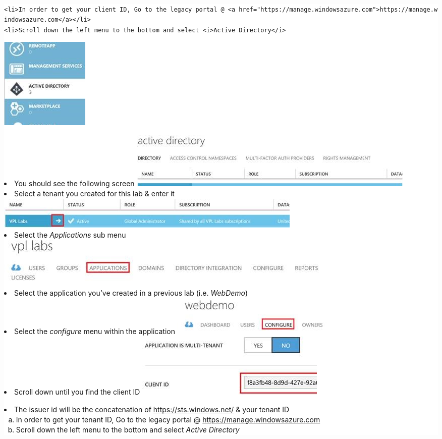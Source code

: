  	<li>In order to get your client ID, Go to the legacy portal @ <a href="https://manage.windowsazure.com">https://manage.windowsazure.com</a></li>
 	<li>Scroll down the left menu to the bottom and select <i>Active Directory</i>
<a href="/assets/posts/2016/3/azure-active-directory-labs-series-protect-web-app/clip_image0362.jpg"><img style="background-image:none;padding-top:0;padding-left:0;display:inline;padding-right:0;border-width:0;" title="clip_image036" src="/assets/posts/2016/3/azure-active-directory-labs-series-protect-web-app/clip_image036_thumb2.jpg" alt="clip_image036" width="161" height="165" border="0" /></a></li>
 	<li>You should see the following screen
<a href="/assets/posts/2016/3/azure-active-directory-labs-series-protect-web-app/clip_image0382.jpg"><img style="background-image:none;padding-top:0;padding-left:0;display:inline;padding-right:0;border-width:0;" title="clip_image038" src="/assets/posts/2016/3/azure-active-directory-labs-series-protect-web-app/clip_image038_thumb2.jpg" alt="clip_image038" width="531" height="102" border="0" /></a></li>
 	<li>Select a tenant you created for this lab &amp; enter it
<a href="/assets/posts/2016/3/azure-active-directory-labs-series-protect-web-app/clip_image0402.jpg"><img style="background-image:none;padding-top:0;padding-left:0;display:inline;padding-right:0;border-width:0;" title="clip_image040" src="/assets/posts/2016/3/azure-active-directory-labs-series-protect-web-app/clip_image040_thumb2.jpg" alt="clip_image040" width="566" height="56" border="0" /></a></li>
 	<li>Select the <i>Applications</i> sub menu
<a href="/assets/posts/2016/3/azure-active-directory-labs-series-protect-web-app/clip_image0422.jpg"><img style="background-image:none;padding-top:0;padding-left:0;display:inline;padding-right:0;border-width:0;" title="clip_image042" src="/assets/posts/2016/3/azure-active-directory-labs-series-protect-web-app/clip_image042_thumb2.jpg" alt="clip_image042" width="629" height="89" border="0" /></a></li>
 	<li>Select the application you’ve created in a previous lab (i.e. <i>WebDemo</i>)</li>
 	<li>Select the <i>configure</i> menu within the application
<a href="/assets/posts/2016/3/azure-active-directory-labs-series-protect-web-app/clip_image0442.jpg"><img style="background-image:none;padding-top:0;padding-left:0;display:inline;padding-right:0;border-width:0;" title="clip_image044" src="/assets/posts/2016/3/azure-active-directory-labs-series-protect-web-app/clip_image044_thumb2.jpg" alt="clip_image044" width="306" height="71" border="0" /></a></li>
 	<li>Scroll down until you find the client ID
<a href="/assets/posts/2016/3/azure-active-directory-labs-series-protect-web-app/clip_image046.jpg"><img style="background-image:none;padding-top:0;padding-left:0;display:inline;padding-right:0;border-width:0;" title="clip_image046" src="/assets/posts/2016/3/azure-active-directory-labs-series-protect-web-app/clip_image046_thumb.jpg" alt="clip_image046" width="347" height="115" border="0" /></a></li>
</ol>
</li>
 	<li>The issuer id will be the concatenation of <a href="https://sts.windows.net/">https://sts.windows.net/</a> &amp; your tenant ID
<ol type="a">
 	<li>In order to get your tenant ID, Go to the legacy portal @ <a href="https://manage.windowsazure.com">https://manage.windowsazure.com</a></li>
 	<li>Scroll down the left menu to the bottom and select <i>Active Directory</i>